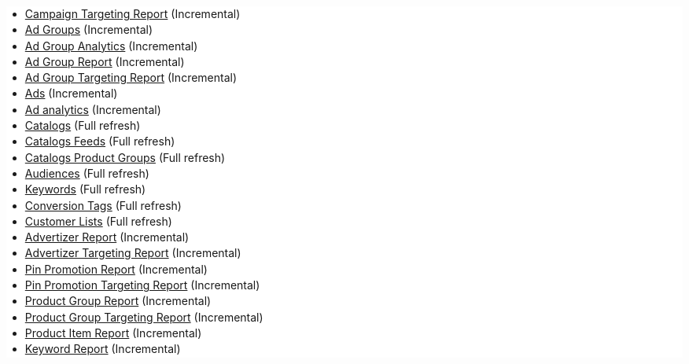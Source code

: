 - [Campaign Targeting Report](https://developers.pinterest.com/docs/api/v5/#operation/analytics/create_report)
  \(Incremental\)
- [Ad Groups](https://developers.pinterest.com/docs/api/v5/#operation/ad_groups/list)
  \(Incremental\)
- [Ad Group Analytics](https://developers.pinterest.com/docs/api/v5/#operation/ad_groups/analytics)
  \(Incremental\)
- [Ad Group Report](https://developers.pinterest.com/docs/api/v5/#operation/ad_groups/analytics)
  \(Incremental\)
- [Ad Group Targeting Report](https://developers.pinterest.com/docs/api/v5/#operation/ad_groups/analytics)
  \(Incremental\)
- [Ads](https://developers.pinterest.com/docs/api/v5/#operation/ads/list) \(Incremental\)
- [Ad analytics](https://developers.pinterest.com/docs/api/v5/#operation/ads/analytics)
  \(Incremental\)
- [Catalogs](https://developers.pinterest.com/docs/api/v5/#operation/catalogs/list) \(Full refresh\)
- [Catalogs Feeds](https://developers.pinterest.com/docs/api/v5/#operation/feeds/list) \(Full
  refresh\)
- [Catalogs Product Groups](https://developers.pinterest.com/docs/api/v5/#operation/catalogs_product_groups/list)
  \(Full refresh\)
- [Audiences](https://developers.pinterest.com/docs/api/v5/#operation/audiences/list) \(Full
  refresh\)
- [Keywords](https://developers.pinterest.com/docs/api/v5/#operation/keywords/get) \(Full refresh\)
- [Conversion Tags](https://developers.pinterest.com/docs/api/v5/#operation/conversion_tags/list)
  \(Full refresh\)
- [Customer Lists](https://developers.pinterest.com/docs/api/v5/#tag/customer_lists) \(Full
  refresh\)
- [Advertizer Report](https://developers.pinterest.com/docs/api/v5/#operation/analytics/create_report)
  \(Incremental\)
- [Advertizer Targeting Report](https://developers.pinterest.com/docs/api/v5/#operation/analytics/create_report)
  \(Incremental\)
- [Pin Promotion Report](https://developers.pinterest.com/docs/api/v5/#operation/analytics/create_report)
  \(Incremental\)
- [Pin Promotion Targeting Report](https://developers.pinterest.com/docs/api/v5/#operation/analytics/create_report)
  \(Incremental\)
- [Product Group Report](https://developers.pinterest.com/docs/api/v5/#operation/analytics/create_report)
  \(Incremental\)
- [Product Group Targeting Report](https://developers.pinterest.com/docs/api/v5/#operation/analytics/create_report)
  \(Incremental\)
- [Product Item Report](https://developers.pinterest.com/docs/api/v5/#operation/analytics/create_report)
  \(Incremental\)
- [Keyword Report](https://developers.pinterest.com/docs/api/v5/#operation/analytics/create_report)
  \(Incremental\)
